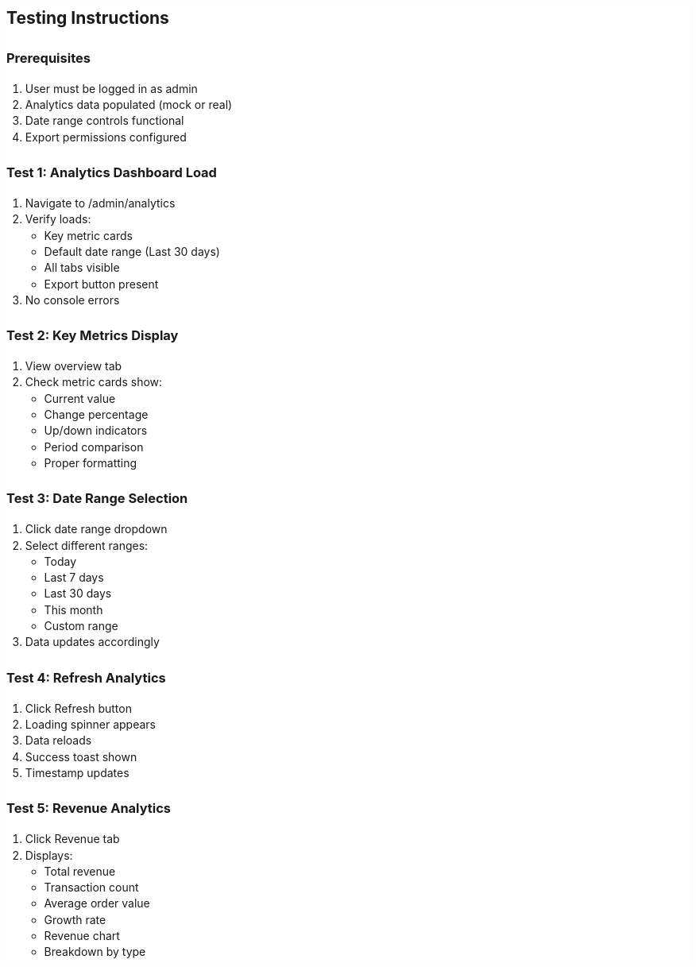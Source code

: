 ## Testing Instructions

### Prerequisites
1. User must be logged in as admin
2. Analytics data populated (mock or real)
3. Date range controls functional
4. Export permissions configured

### Test 1: Analytics Dashboard Load
1. Navigate to /admin/analytics
2. Verify loads:
   - Key metric cards
   - Default date range (Last 30 days)
   - All tabs visible
   - Export button present
3. No console errors

### Test 2: Key Metrics Display
1. View overview tab
2. Check metric cards show:
   - Current value
   - Change percentage
   - Up/down indicators
   - Period comparison
   - Proper formatting

### Test 3: Date Range Selection
1. Click date range dropdown
2. Select different ranges:
   - Today
   - Last 7 days
   - Last 30 days
   - This month
   - Custom range
3. Data updates accordingly

### Test 4: Refresh Analytics
1. Click Refresh button
2. Loading spinner appears
3. Data reloads
4. Success toast shown
5. Timestamp updates

### Test 5: Revenue Analytics
1. Click Revenue tab
2. Displays:
   - Total revenue
   - Transaction count
   - Average order value
   - Growth rate
   - Revenue chart
   - Breakdown by type
